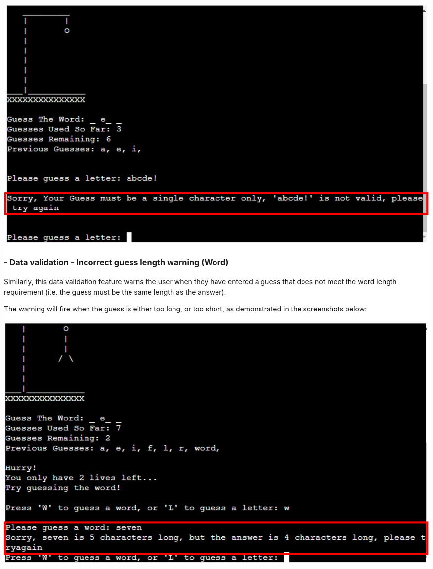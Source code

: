 ![Notifications - Duplicate Entry Warning](readme/images/hangman/incorrectletterlength.png)

### - Data validation - Incorrect guess length warning (Word)
Similarly, this data validation feature warns the user when they have entered a guess that does not meet the word length requirement (i.e. the guess must be the same length as the answer).

The warning will fire when the guess is either too long, or too short, as demonstrated in the screenshots below:

![Notifications - Duplicate Entry Warning](readme/images/hangman/incorrectwordlength-long.png)
